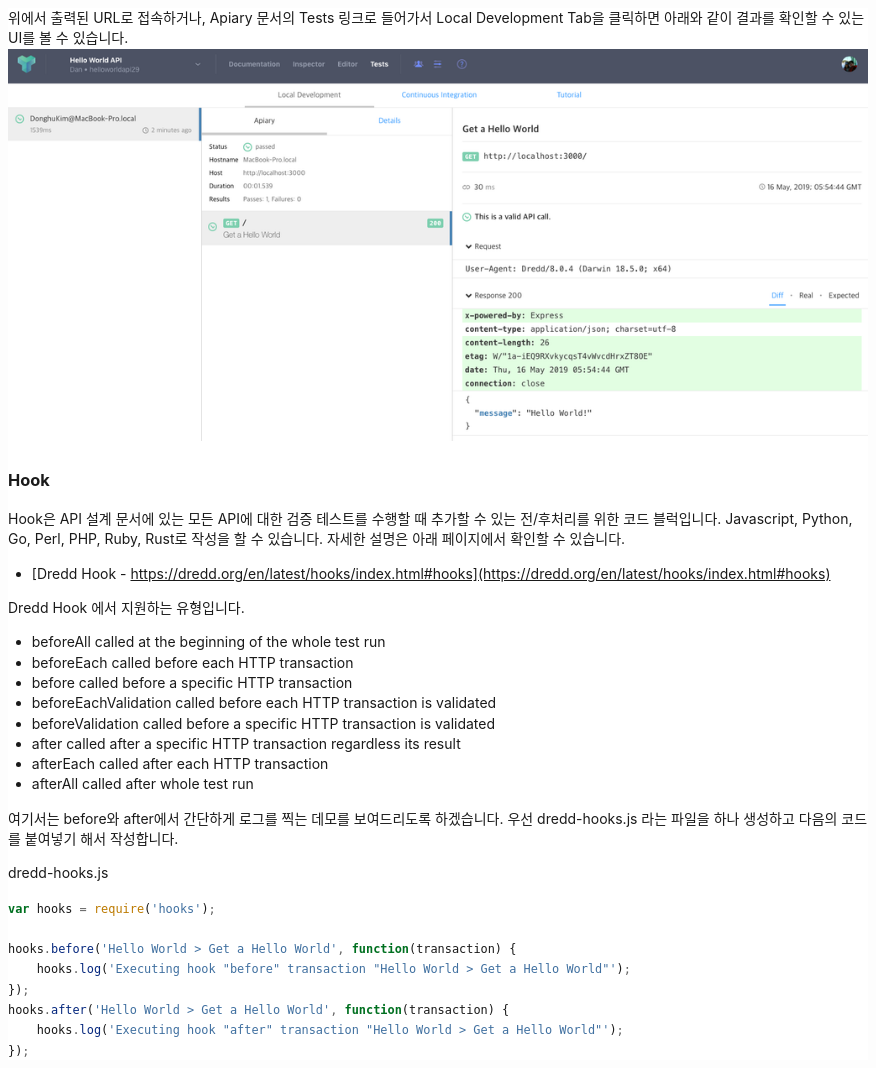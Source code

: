 위에서 출력된 URL로 접속하거나, Apiary 문서의 Tests 링크로 들어가서 Local Development Tab을 클릭하면 아래와 같이 결과를 확인할 수 있는 UI를 볼 수 있습니다.
![](../assets/images/apiary-dredd-tests-local-results.png)

### Hook

Hook은 API 설계 문서에 있는 모든 API에 대한 검증 테스트를 수행할 때 추가할 수 있는 전/후처리를 위한 코드 블럭입니다. Javascript, Python, Go, Perl, PHP, Ruby, Rust로 작성을 할 수 있습니다. 자세한 설명은 아래 페이지에서 확인할 수 있습니다.

* [Dredd Hook - https://dredd.org/en/latest/hooks/index.html#hooks](https://dredd.org/en/latest/hooks/index.html#hooks)

Dredd Hook 에서 지원하는 유형입니다. 
* beforeAll called at the beginning of the whole test run
* beforeEach called before each HTTP transaction
* before called before a specific HTTP transaction
* beforeEachValidation called before each HTTP transaction is validated
* beforeValidation called before a specific HTTP transaction is validated
* after called after a specific HTTP transaction regardless its result
* afterEach called after each HTTP transaction
* afterAll called after whole test run

여기서는 before와 after에서 간단하게 로그를 찍는 데모를 보여드리도록 하겠습니다. 우선 dredd-hooks.js 라는 파일을 하나 생성하고 다음의 코드를 붙여넣기 해서 작성합니다.

dredd-hooks.js
```javascript
var hooks = require('hooks');
  
hooks.before('Hello World > Get a Hello World', function(transaction) {
    hooks.log('Executing hook "before" transaction "Hello World > Get a Hello World"');
});
hooks.after('Hello World > Get a Hello World', function(transaction) {
    hooks.log('Executing hook "after" transaction "Hello World > Get a Hello World"');
});
```
